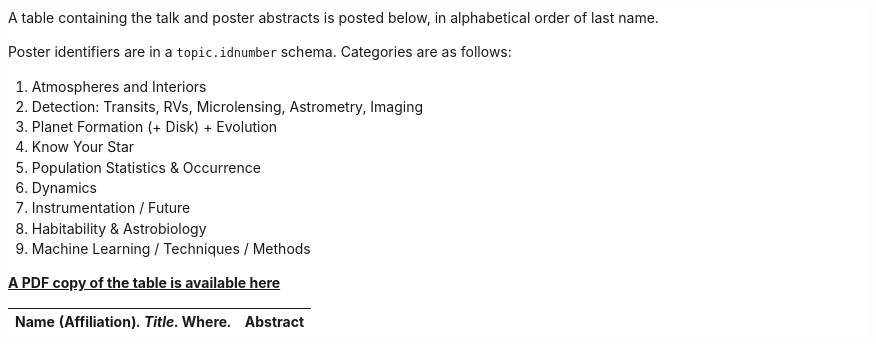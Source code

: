 A table containing the talk and poster abstracts is posted below, in
alphabetical order of last name.

Poster identifiers are in a `topic.idnumber` schema. Categories are as follows:
1. Atmospheres and Interiors
2. Detection: Transits, RVs, Microlensing, Astrometry, Imaging
3. Planet Formation (+ Disk) + Evolution
4. Know Your Star
5. Population Statistics & Occurrence
6. Dynamics
7. Instrumentation / Future
8. Habitability & Astrobiology
9. Machine Learning / Techniques / Methods

**[A PDF copy of the table is available here](/pdfs/abstracts.pdf)**

| Name (Affiliation). _Title_. **Where**.                                                                                                                                                                                  | Abstract                                                                                                                                                                                                                                                                                                                                                                                                                                                                                                                                                                                                                                                                                                                                                                                                                                                                                                                                                                                                                                                                                                                                                                                                                                                                                                                                                                                                                                                                                                                                                                                                                                                       |
|:-------------------------------------------------------------------------------------------------------------------------------------------------------------------------------------------------------------------------|:---------------------------------------------------------------------------------------------------------------------------------------------------------------------------------------------------------------------------------------------------------------------------------------------------------------------------------------------------------------------------------------------------------------------------------------------------------------------------------------------------------------------------------------------------------------------------------------------------------------------------------------------------------------------------------------------------------------------------------------------------------------------------------------------------------------------------------------------------------------------------------------------------------------------------------------------------------------------------------------------------------------------------------------------------------------------------------------------------------------------------------------------------------------------------------------------------------------------------------------------------------------------------------------------------------------------------------------------------------------------------------------------------------------------------------------------------------------------------------------------------------------------------------------------------------------------------------------------------------------------------------------------------------------|